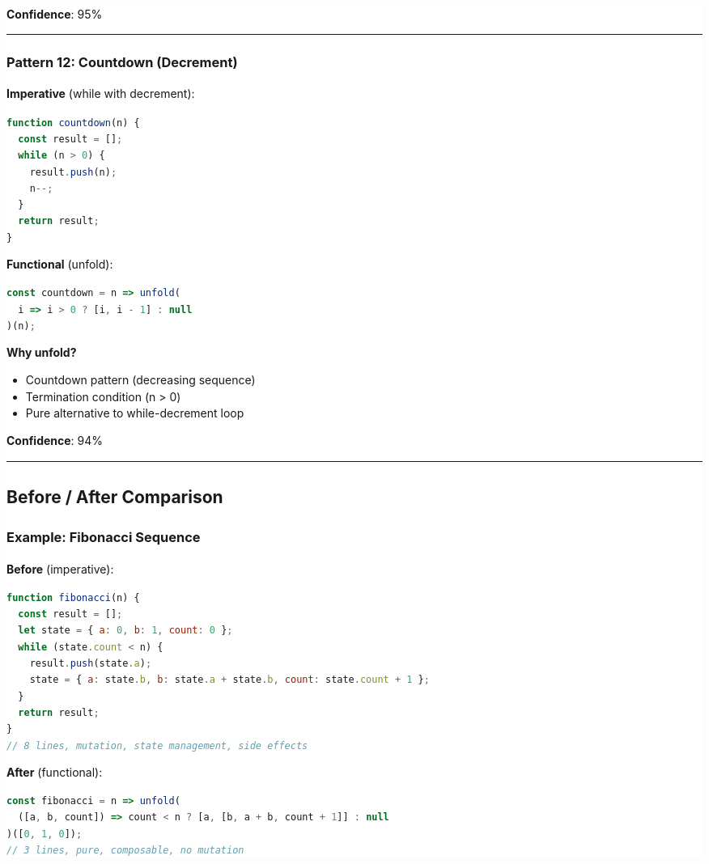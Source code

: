**Confidence**: 95%

---

### Pattern 12: Countdown (Decrement)

**Imperative** (while with decrement):
```javascript
function countdown(n) {
  const result = [];
  while (n > 0) {
    result.push(n);
    n--;
  }
  return result;
}
```

**Functional** (unfold):
```javascript
const countdown = n => unfold(
  i => i > 0 ? [i, i - 1] : null
)(n);
```

**Why unfold?**
- Countdown pattern (decreasing sequence)
- Termination condition (n > 0)
- Pure alternative to while-decrement loop

**Confidence**: 94%

---

## Before / After Comparison

### Example: Fibonacci Sequence

**Before** (imperative):
```javascript
function fibonacci(n) {
  const result = [];
  let state = { a: 0, b: 1, count: 0 };
  while (state.count < n) {
    result.push(state.a);
    state = { a: state.b, b: state.a + state.b, count: state.count + 1 };
  }
  return result;
}
// 8 lines, mutation, state management, side effects
```

**After** (functional):
```javascript
const fibonacci = n => unfold(
  ([a, b, count]) => count < n ? [a, [b, a + b, count + 1]] : null
)([0, 1, 0]);
// 3 lines, pure, composable, no mutation
```
